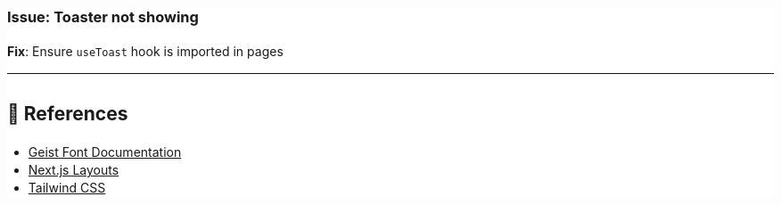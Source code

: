 ### Issue: Toaster not showing
**Fix**: Ensure `useToast` hook is imported in pages

---

## 📖 References

- [Geist Font Documentation](https://vercel.com/font)
- [Next.js Layouts](https://nextjs.org/docs/app/building-your-application/routing/pages-and-layouts)
- [Tailwind CSS](https://tailwindcss.com/docs)

